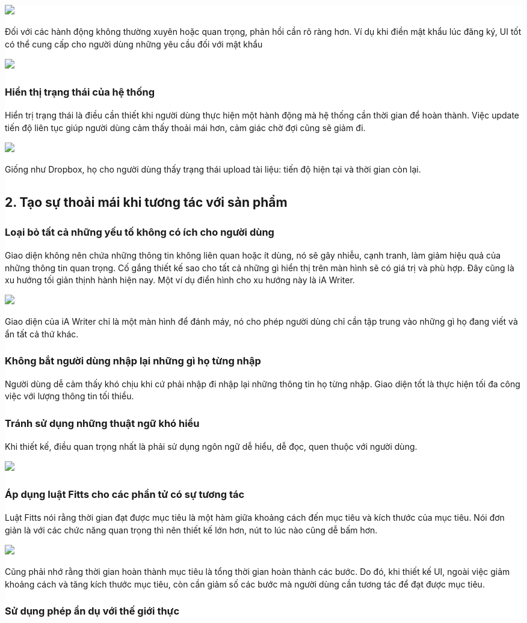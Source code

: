 ![](https://images.viblo.asia/8320f95c-6df8-457e-8847-30a545ece524.gif)

Đối với các hành động không thường xuyên hoặc quan trọng, phản hồi cần rõ ràng hơn. Ví dụ khi điền mật khẩu lúc đăng ký, UI tốt có thể cung cấp cho người dùng những yêu cầu đối với mật khẩu

![](https://images.viblo.asia/4e55def8-00af-4e76-8b6f-35507868fe22.gif)

### Hiển thị trạng thái của hệ thống
Hiển trị trạng thái là điều cần thiết khi người dùng thực hiện một hành động mà hệ thống cần thời gian để hoàn thành. Việc update tiến độ liên tục giúp người dùng cảm thấy thoải mái hơn, cảm giác chờ đợi cũng sẽ giảm đi. 

![](https://images.viblo.asia/57adf7a8-f504-4642-8740-23ea90dcbfc9.png)

Giống như Dropbox, họ cho người dùng thấy trạng thái upload tài liệu: tiến độ hiện tại và thời gian còn lại.

## 2. Tạo sự thoải mái khi tương tác với sản phẩm
### Loại bỏ tất cả những yếu tố không có ích cho người dùng
Giao diện không nên chứa những thông tin không liên quan hoặc ít dùng, nó sẽ gây nhiễu, cạnh tranh, làm giảm hiệu quả của những thông tin quan trọng. Cố gắng thiết kế sao cho tất cả những gì hiển thị trên màn hình sẽ có giá trị và phù hợp. Đây cũng là xu hướng tối giản thịnh hành hiện nay. Một ví dụ điển hình cho xu hướng này là iA Writer.

![](https://images.viblo.asia/ebbb1827-63ad-4632-b13e-0b7b8df78a7d.png)

Giao diện của iA Writer chỉ là một màn hình để đánh máy, nó cho phép người dùng chỉ cần tập trung vào những gì họ đang viết và ẩn tất cả thứ khác. 
### Không bắt người dùng nhập lại những gì họ từng nhập
Người dùng dễ cảm thấy khó chịu khi cứ phải nhập đi nhập lại những thông tin họ từng nhập. Giao diện tốt là thực hiện tối đa công việc với lượng thông tin tối thiểu.
### Tránh sử dụng những thuật ngữ khó hiểu
Khi thiết kế, điều quan trọng nhất là phải sử dụng ngôn ngữ dễ hiểu, dễ đọc, quen thuộc với người dùng.

![](https://images.viblo.asia/e10667f3-cc86-45f8-8e96-b0fc0949b015.png)

### Áp dụng luật Fitts cho các phần  tử có sự tương tác
Luật Fitts nói rằng thời gian đạt được mục tiêu là một hàm giữa khoảng cách đến mục tiêu và kích thước của mục tiêu. Nói đơn giản là với các chức năng quan trọng thì nên thiết kế lớn hơn, nút to lúc nào cũng dễ bấm hơn.

![](https://images.viblo.asia/7177f85c-3acc-42c2-98ee-ce7ba84a0507.jpg)

Cũng phải nhớ rằng thời gian hoàn thành mục tiêu là tổng thời gian hoàn thành các bước. Do đó, khi thiết kế UI, ngoài việc giảm khoảng cách và tăng kích thước mục tiêu, còn cần giảm số các bước mà người dùng cần tương tác để đạt được mục tiêu.

### Sử dụng phép ẩn dụ với thế giới thực
